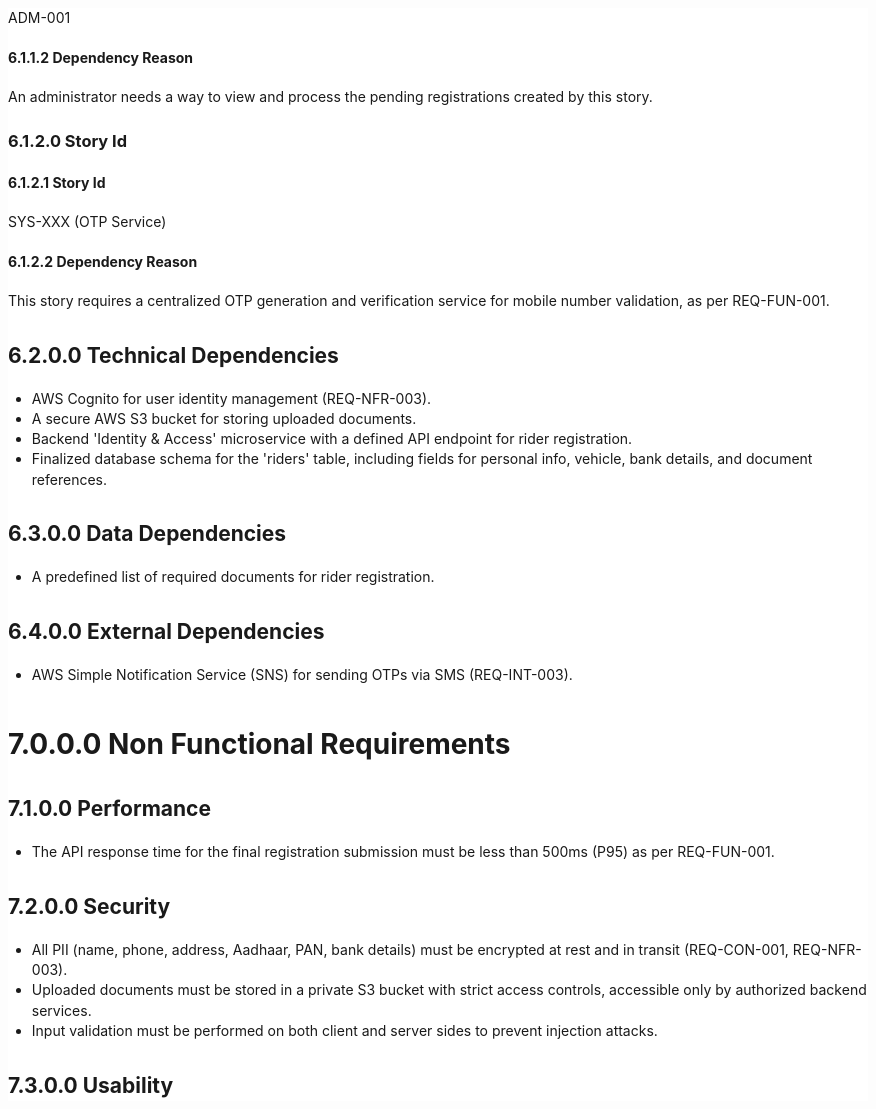 ADM-001

#### 6.1.1.2 Dependency Reason

An administrator needs a way to view and process the pending registrations created by this story.

### 6.1.2.0 Story Id

#### 6.1.2.1 Story Id

SYS-XXX (OTP Service)

#### 6.1.2.2 Dependency Reason

This story requires a centralized OTP generation and verification service for mobile number validation, as per REQ-FUN-001.

## 6.2.0.0 Technical Dependencies

- AWS Cognito for user identity management (REQ-NFR-003).
- A secure AWS S3 bucket for storing uploaded documents.
- Backend 'Identity & Access' microservice with a defined API endpoint for rider registration.
- Finalized database schema for the 'riders' table, including fields for personal info, vehicle, bank details, and document references.

## 6.3.0.0 Data Dependencies

- A predefined list of required documents for rider registration.

## 6.4.0.0 External Dependencies

- AWS Simple Notification Service (SNS) for sending OTPs via SMS (REQ-INT-003).

# 7.0.0.0 Non Functional Requirements

## 7.1.0.0 Performance

- The API response time for the final registration submission must be less than 500ms (P95) as per REQ-FUN-001.

## 7.2.0.0 Security

- All PII (name, phone, address, Aadhaar, PAN, bank details) must be encrypted at rest and in transit (REQ-CON-001, REQ-NFR-003).
- Uploaded documents must be stored in a private S3 bucket with strict access controls, accessible only by authorized backend services.
- Input validation must be performed on both client and server sides to prevent injection attacks.

## 7.3.0.0 Usability
